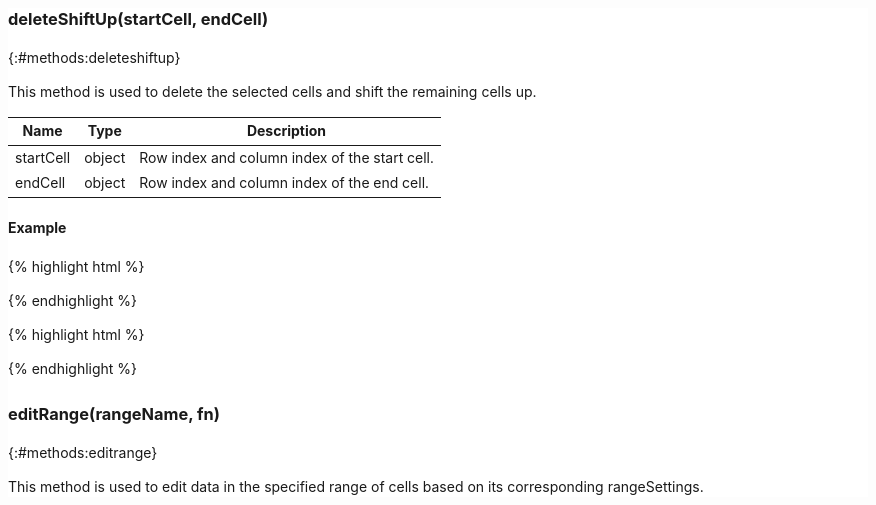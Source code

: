 ### deleteShiftUp(startCell, endCell)
{:#methods:deleteshiftup}

This method is used to delete the selected cells and shift the remaining cells up.
<table class="params">
<thead>
<tr>
<th>Name</th>
<th>Type</th>
<th>Description</th>
</tr>
</thead>
<tbody>
<tr>
<td class="name">startCell</td>
<td class="type"><span class="param-type">object</span></td>
<td class="description">Row index and column index of the start cell.</td>
</tr>
<tr>
<td class="name">endCell</td>
<td class="type"><span class="param-type">object</span></td>
<td class="description">Row index and column index of the end cell.</td>
</tr>
</tbody>
</table>

#### Example

{% highlight html %}
<script>
var startCell= {rowIdx: 1, colIdx: 2}, endCell= {rowIdx: 1, colIdx: 2};
// Initialize the Spreadsheet object
var xlObj = $("#Spreadsheet").data("ejSpreadsheet");
// Delete a cell and shift cells up in the sheet.
xlObj.deleteShiftUp(startCell, endCell);
</script>

{% endhighlight %}

{% highlight html %}
<script>
var startCell= {rowIdx: 1, colIdx: 2}, endCell= {rowIdx: 1, colIdx: 2};
// Delete a cell and shift cells up in the sheet.
$("#Spreadsheet").ejSpreadsheet("deleteShiftUp", startCell, endCell);
</script> 

{% endhighlight %}

### editRange(rangeName, fn)
{:#methods:editrange}

This method is used to edit data in the specified range of cells based on its corresponding rangeSettings.
